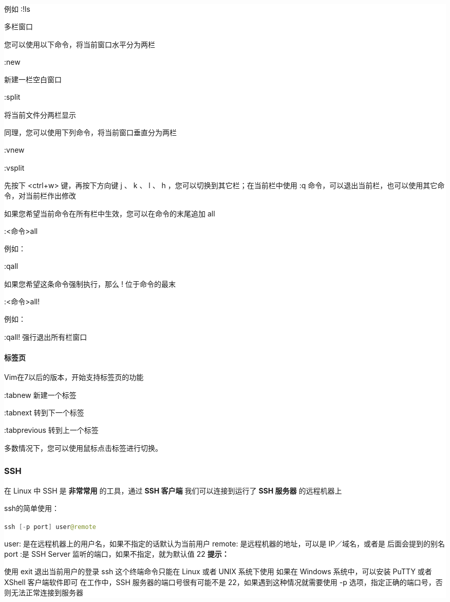 例如 :!ls

多栏窗口

您可以使用以下命令，将当前窗口水平分为两栏

:new

新建一栏空白窗口

:split

将当前文件分两栏显示

同理，您可以使用下列命令，将当前窗口垂直分为两栏

:vnew

:vsplit

先按下 <ctrl+w> 键，再按下方向键 j 、 k 、 l 、 h ，您可以切换到其它栏；在当前栏中使用 :q 命令，可以退出当前栏，也可以使用其它命令，对当前栏作出修改

如果您希望当前命令在所有栏中生效，您可以在命令的末尾追加 all

:<命令>all

例如：

:qall

如果您希望这条命令强制执行，那么 ! 位于命令的最末

:<命令>all!

例如：

:qall! 强行退出所有栏窗口

#### 标签页

Vim在7以后的版本，开始支持标签页的功能

:tabnew 新建一个标签

:tabnext 转到下一个标签

:tabprevious 转到上一个标签

多数情况下，您可以使用鼠标点击标签进行切换。

### SSH

在 Linux 中 SSH 是 **非常常用** 的工具，通过 **SSH 客户端** 我们可以连接到运行了 **SSH 服务器** 的远程机器上

ssh的简单使用：

```java
ssh [-p port] user@remote
```

user: 是在远程机器上的用户名，如果不指定的话默认为当前用户
remote: 是远程机器的地址，可以是 IP／域名，或者是 后面会提到的别名
port :是 SSH Server 监听的端口，如果不指定，就为默认值 22
**提示：**

使用 exit 退出当前用户的登录
ssh 这个终端命令只能在 Linux 或者 UNIX 系统下使用
如果在 Windows 系统中，可以安装 PuTTY 或者 XShell 客户端软件即可
在工作中，SSH 服务器的端口号很有可能不是 22，如果遇到这种情况就需要使用 -p 选项，指定正确的端口号，否则无法正常连接到服务器